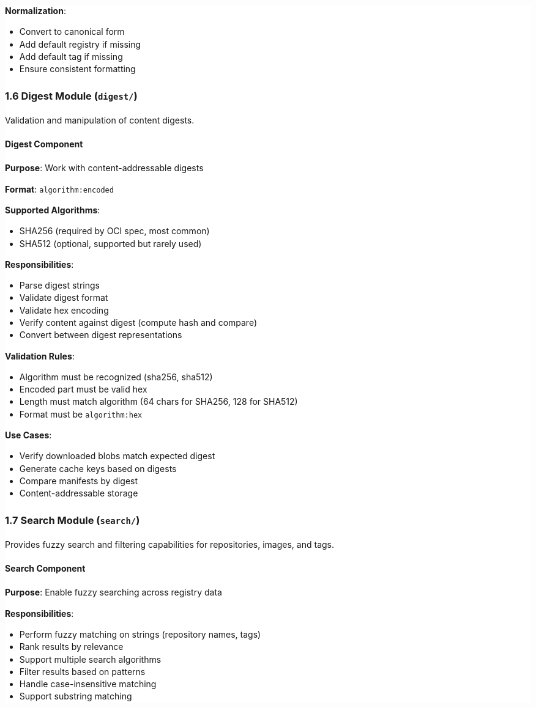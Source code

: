 **Normalization**:

- Convert to canonical form
- Add default registry if missing
- Add default tag if missing
- Ensure consistent formatting

### 1.6 Digest Module (`digest/`)

Validation and manipulation of content digests.

#### Digest Component

**Purpose**: Work with content-addressable digests

**Format**: `algorithm:encoded`

**Supported Algorithms**:

- SHA256 (required by OCI spec, most common)
- SHA512 (optional, supported but rarely used)

**Responsibilities**:

- Parse digest strings
- Validate digest format
- Validate hex encoding
- Verify content against digest (compute hash and compare)
- Convert between digest representations

**Validation Rules**:

- Algorithm must be recognized (sha256, sha512)
- Encoded part must be valid hex
- Length must match algorithm (64 chars for SHA256, 128 for SHA512)
- Format must be `algorithm:hex`

**Use Cases**:

- Verify downloaded blobs match expected digest
- Generate cache keys based on digests
- Compare manifests by digest
- Content-addressable storage

### 1.7 Search Module (`search/`)

Provides fuzzy search and filtering capabilities for repositories, images, and tags.

#### Search Component

**Purpose**: Enable fuzzy searching across registry data

**Responsibilities**:

- Perform fuzzy matching on strings (repository names, tags)
- Rank results by relevance
- Support multiple search algorithms
- Filter results based on patterns
- Handle case-insensitive matching
- Support substring matching
